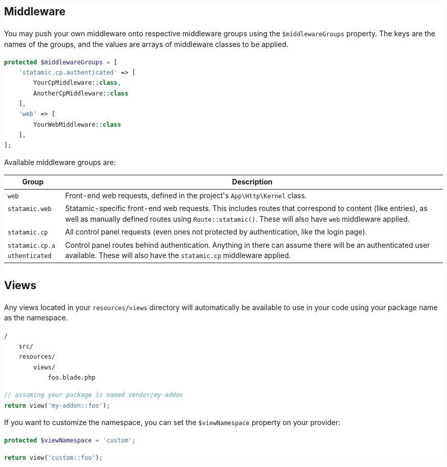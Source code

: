 ## Middleware

You may push your own middleware onto respective middleware groups using the `$middlewareGroups` property.
The keys are the names of the groups, and the values are arrays of middleware classes to be applied.

``` php
protected $middlewareGroups = [
    'statamic.cp.authenticated' => [
        YourCpMiddleware::class,
        AnotherCpMiddleware::class
    ],
    'web' => [
        YourWebMiddleware::class
    ],
];
```

Available middleware groups are:

| Group | Description |
|-------|-------------|
| `web` | Front-end web requests, defined in the project's `App\Http\Kernel` class.
| `statamic.web` | Statamic-specific front-end web requests. This includes routes that correspond to content (like entries), as well as manually defined routes using `Route::statamic()`. These will also have `web` middleware applied.
| `statamic.cp` | All control panel requests (even ones not protected by authentication, like the login page).
| `statamic.cp.authenticated` | Control panel routes behind authentication. Anything in there can assume there will be an authenticated user available. These will also have the `statamic.cp` middleware applied.

## Views

Any views located in your `resources/views` directory will automatically be available to use in your code using your package name as the namespace.

``` files theme:serendipity-light
/
    src/
    resources/
        views/
            foo.blade.php
```

``` php
// assuming your package is named vendor/my-addon
return view('my-addon::foo');
```

If you want to customize the namespace, you can set the `$viewNamespace` property on your provider:

``` php
protected $viewNamespace = 'custom';
```
``` php
return view('custom::foo');
```
